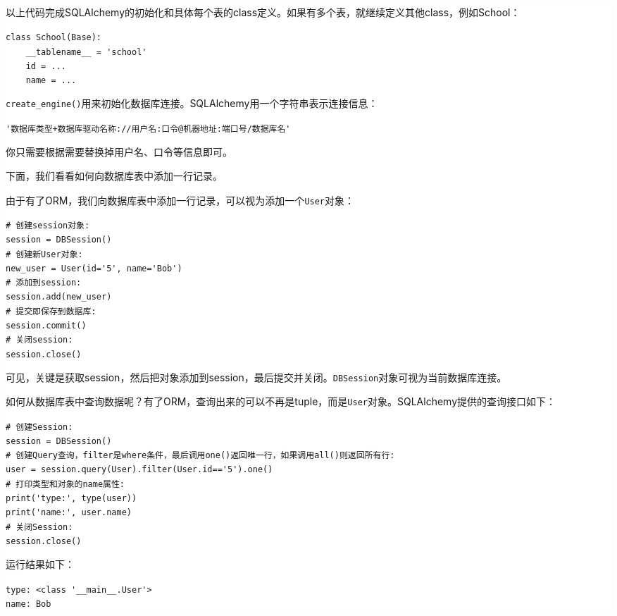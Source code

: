 以上代码完成SQLAlchemy的初始化和具体每个表的class定义。如果有多个表，就继续定义其他class，例如School：

```
class School(Base):
    __tablename__ = 'school'
    id = ...
    name = ...

```

`create_engine()`用来初始化数据库连接。SQLAlchemy用一个字符串表示连接信息：

```
'数据库类型+数据库驱动名称://用户名:口令@机器地址:端口号/数据库名'

```

你只需要根据需要替换掉用户名、口令等信息即可。

下面，我们看看如何向数据库表中添加一行记录。

由于有了ORM，我们向数据库表中添加一行记录，可以视为添加一个`User`对象：

```
# 创建session对象:
session = DBSession()
# 创建新User对象:
new_user = User(id='5', name='Bob')
# 添加到session:
session.add(new_user)
# 提交即保存到数据库:
session.commit()
# 关闭session:
session.close()

```

可见，关键是获取session，然后把对象添加到session，最后提交并关闭。`DBSession`对象可视为当前数据库连接。

如何从数据库表中查询数据呢？有了ORM，查询出来的可以不再是tuple，而是`User`对象。SQLAlchemy提供的查询接口如下：

```
# 创建Session:
session = DBSession()
# 创建Query查询，filter是where条件，最后调用one()返回唯一行，如果调用all()则返回所有行:
user = session.query(User).filter(User.id=='5').one()
# 打印类型和对象的name属性:
print('type:', type(user))
print('name:', user.name)
# 关闭Session:
session.close()

```

运行结果如下：

```
type: <class '__main__.User'>
name: Bob

```
